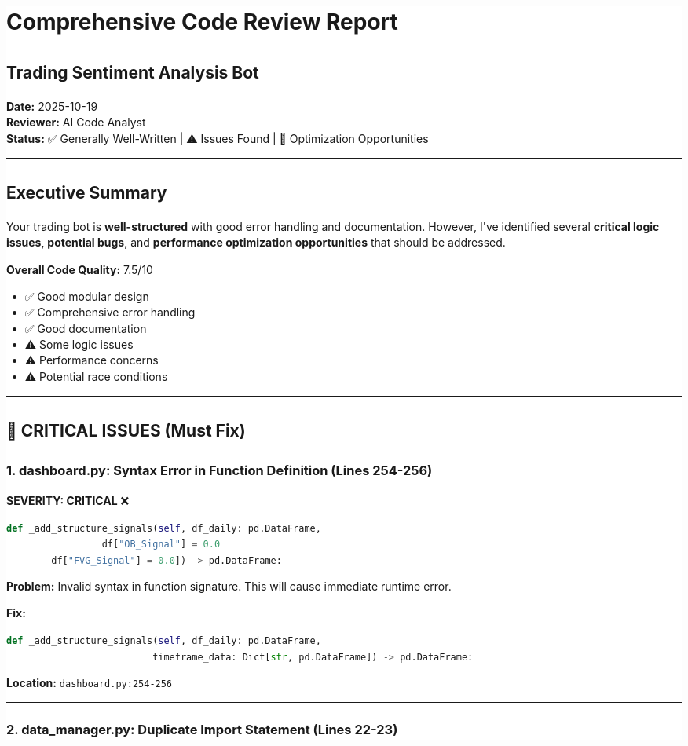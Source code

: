 # Comprehensive Code Review Report
## Trading Sentiment Analysis Bot

**Date:** 2025-10-19  
**Reviewer:** AI Code Analyst  
**Status:** ✅ Generally Well-Written | ⚠️ Issues Found | 🚀 Optimization Opportunities

---

## Executive Summary

Your trading bot is **well-structured** with good error handling and documentation. However, I've identified several **critical logic issues**, **potential bugs**, and **performance optimization opportunities** that should be addressed.

**Overall Code Quality:** 7.5/10
- ✅ Good modular design
- ✅ Comprehensive error handling
- ✅ Good documentation
- ⚠️ Some logic issues
- ⚠️ Performance concerns
- ⚠️ Potential race conditions

---

## 🔴 CRITICAL ISSUES (Must Fix)

### 1. **dashboard.py: Syntax Error in Function Definition (Lines 254-256)**

**SEVERITY: CRITICAL** ❌

```python
def _add_structure_signals(self, df_daily: pd.DataFrame, 
                 df["OB_Signal"] = 0.0
        df["FVG_Signal"] = 0.0]) -> pd.DataFrame:
```

**Problem:** Invalid syntax in function signature. This will cause immediate runtime error.

**Fix:**
```python
def _add_structure_signals(self, df_daily: pd.DataFrame, 
                          timeframe_data: Dict[str, pd.DataFrame]) -> pd.DataFrame:
```

**Location:** `dashboard.py:254-256`

---

### 2. **data_manager.py: Duplicate Import Statement (Lines 22-23)**
